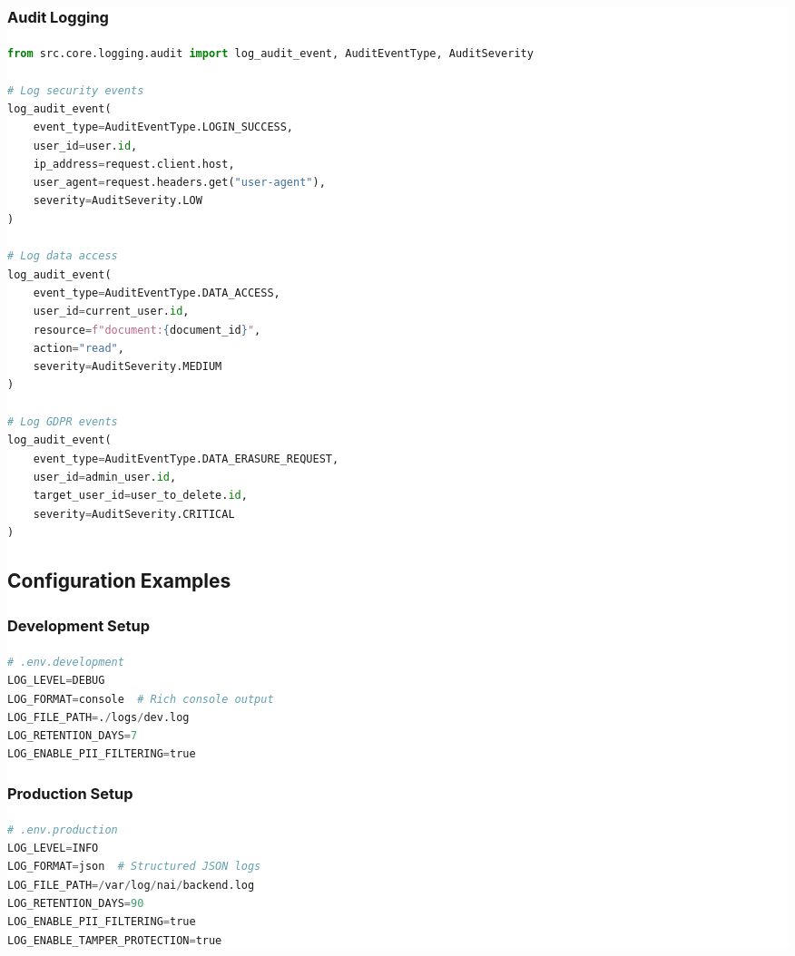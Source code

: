 ### Audit Logging

```python
from src.core.logging.audit import log_audit_event, AuditEventType, AuditSeverity

# Log security events
log_audit_event(
    event_type=AuditEventType.LOGIN_SUCCESS,
    user_id=user.id,
    ip_address=request.client.host,
    user_agent=request.headers.get("user-agent"),
    severity=AuditSeverity.LOW
)

# Log data access
log_audit_event(
    event_type=AuditEventType.DATA_ACCESS,
    user_id=current_user.id,
    resource=f"document:{document_id}",
    action="read",
    severity=AuditSeverity.MEDIUM
)

# Log GDPR events
log_audit_event(
    event_type=AuditEventType.DATA_ERASURE_REQUEST,
    user_id=admin_user.id,
    target_user_id=user_to_delete.id,
    severity=AuditSeverity.CRITICAL
)
```

## Configuration Examples

### Development Setup

```python
# .env.development
LOG_LEVEL=DEBUG
LOG_FORMAT=console  # Rich console output
LOG_FILE_PATH=./logs/dev.log
LOG_RETENTION_DAYS=7
LOG_ENABLE_PII_FILTERING=true
```

### Production Setup

```python
# .env.production
LOG_LEVEL=INFO
LOG_FORMAT=json  # Structured JSON logs
LOG_FILE_PATH=/var/log/nai/backend.log
LOG_RETENTION_DAYS=90
LOG_ENABLE_PII_FILTERING=true
LOG_ENABLE_TAMPER_PROTECTION=true
```
